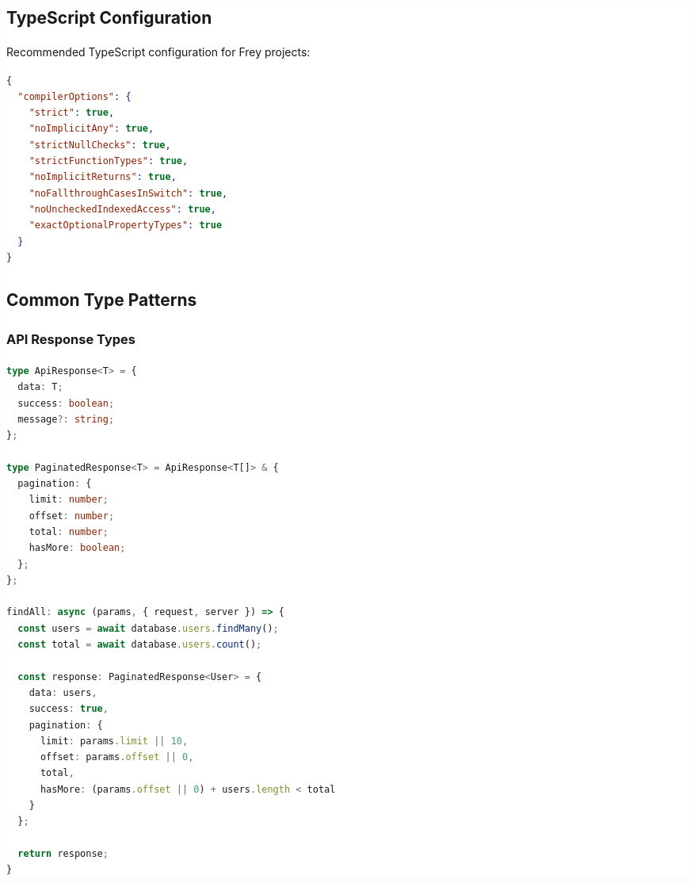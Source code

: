 ## TypeScript Configuration

Recommended TypeScript configuration for Frey projects:

```json
{
  "compilerOptions": {
    "strict": true,
    "noImplicitAny": true,
    "strictNullChecks": true,
    "strictFunctionTypes": true,
    "noImplicitReturns": true,
    "noFallthroughCasesInSwitch": true,
    "noUncheckedIndexedAccess": true,
    "exactOptionalPropertyTypes": true
  }
}
```

## Common Type Patterns

### API Response Types

```typescript
type ApiResponse<T> = {
  data: T;
  success: boolean;
  message?: string;
};

type PaginatedResponse<T> = ApiResponse<T[]> & {
  pagination: {
    limit: number;
    offset: number;
    total: number;
    hasMore: boolean;
  };
};

findAll: async (params, { request, server }) => {
  const users = await database.users.findMany();
  const total = await database.users.count();
  
  const response: PaginatedResponse<User> = {
    data: users,
    success: true,
    pagination: {
      limit: params.limit || 10,
      offset: params.offset || 0,
      total,
      hasMore: (params.offset || 0) + users.length < total
    }
  };
  
  return response;
}
```

